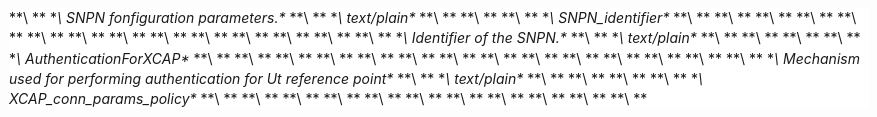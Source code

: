 **\ **
**\ SNPN fonfiguration parameters.\**
**\ **
**\ text/plain\**
**\ **
**\ **
**\ **
**\ SNPN_identifier\**
**\ **
**\ **
**\ **
**\ **
**\ **
**\ **
**\ **
**\ **
**\ **
**\ **
**\ **
**\ **
**\ **
**\ **
**\ Identifier of the SNPN.\**
**\ **
**\ text/plain\**
**\ **
**\ **
**\ **
**\ **
**\ AuthenticationForXCAP\**
**\ **
**\ **
**\ **
**\ **
**\ **
**\ **
**\ **
**\ **
**\ **
**\ **
**\ **
**\ **
**\ **
**\ **
**\ Mechanism used for performing authentication for Ut reference
point\**
**\ **
**\ text/plain\**
**\ **
**\ **
**\ **
**\ **
**\ XCAP_conn_params_policy\**
**\ **
**\ **
**\ **
**\ **
**\ **
**\ **
**\ **
**\ **
**\ **
**\ **
**\ **